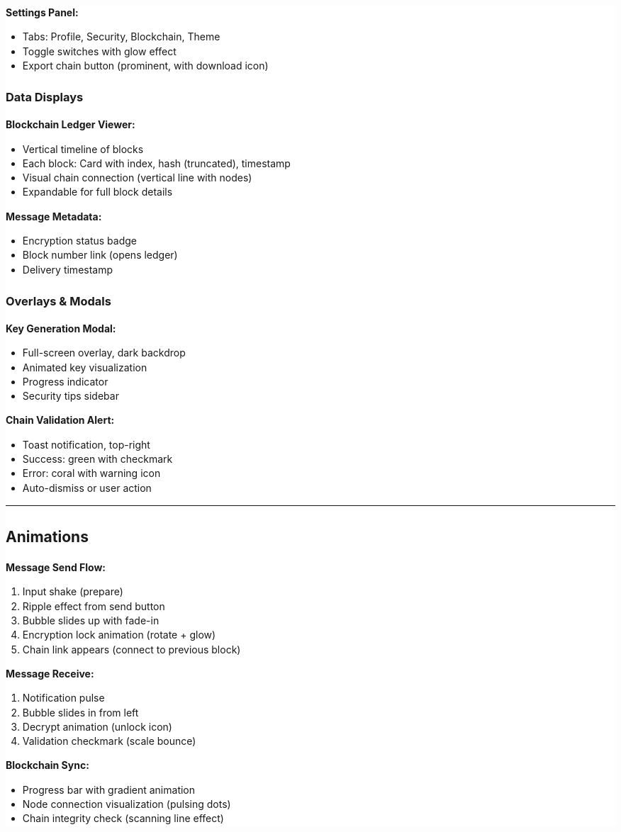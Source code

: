 **Settings Panel:**
- Tabs: Profile, Security, Blockchain, Theme
- Toggle switches with glow effect
- Export chain button (prominent, with download icon)

### Data Displays

**Blockchain Ledger Viewer:**
- Vertical timeline of blocks
- Each block: Card with index, hash (truncated), timestamp
- Visual chain connection (vertical line with nodes)
- Expandable for full block details

**Message Metadata:**
- Encryption status badge
- Block number link (opens ledger)
- Delivery timestamp

### Overlays & Modals

**Key Generation Modal:**
- Full-screen overlay, dark backdrop
- Animated key visualization
- Progress indicator
- Security tips sidebar

**Chain Validation Alert:**
- Toast notification, top-right
- Success: green with checkmark
- Error: coral with warning icon
- Auto-dismiss or user action

---

## Animations

**Message Send Flow:**
1. Input shake (prepare)
2. Ripple effect from send button
3. Bubble slides up with fade-in
4. Encryption lock animation (rotate + glow)
5. Chain link appears (connect to previous block)

**Message Receive:**
1. Notification pulse
2. Bubble slides in from left
3. Decrypt animation (unlock icon)
4. Validation checkmark (scale bounce)

**Blockchain Sync:**
- Progress bar with gradient animation
- Node connection visualization (pulsing dots)
- Chain integrity check (scanning line effect)
